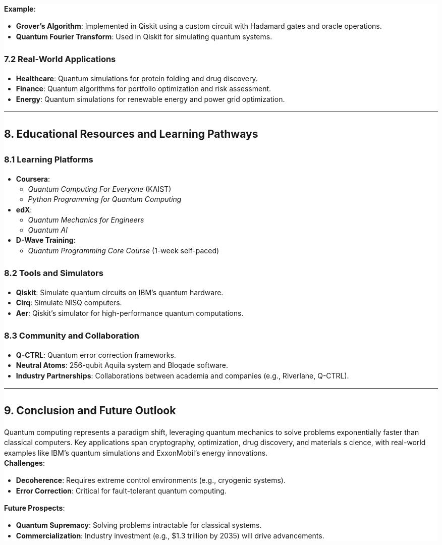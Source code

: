 **Example**:  
- **Grover’s Algorithm**: Implemented in Qiskit using a custom circuit with Hadamard gates and oracle operations.  
- **Quantum Fourier Transform**: Used in Qiskit for simulating quantum systems.  

### **7.2 Real-World Applications**  
- **Healthcare**: Quantum simulations for protein folding and drug discovery.  
- **Finance**: Quantum algorithms for portfolio optimization and risk assessment.  
- **Energy**: Quantum simulations for renewable energy and power grid optimization.  

---

## **8. Educational Resources and Learning Pathways**  
### **8.1 Learning Platforms**  
- **Coursera**:  
  - *Quantum Computing For Everyone* (KAIST)  
  - *Python Programming for Quantum Computing*  
- **edX**:  
  - *Quantum Mechanics for Engineers*  
  - *Quantum AI*  
- **D-Wave Training**:  
  - *Quantum Programming Core Course* (1-week self-paced)  

### **8.2 Tools and Simulators**  
- **Qiskit**: Simulate quantum circuits on IBM’s quantum hardware.  
- **Cirq**: Simulate NISQ computers.  
- **Aer**: Qiskit’s simulator for high-performance quantum computations.  

### **8.3 Community and Collaboration**  
- **Q-CTRL**: Quantum error correction frameworks.  
- **Neutral Atoms**: 256-qubit Aquila system and Bloqade software.  
- **Industry Partnerships**: Collaborations between academia and companies (e.g., Riverlane, Q-CTRL).  

---

## **9. Conclusion and Future Outlook**  
Quantum computing represents a paradigm shift, leveraging quantum mechanics to solve problems exponentially faster than classical computers. Key applications span cryptography, optimization, drug discovery, and materials s
cience, with real-world examples like IBM’s quantum simulations and ExxonMobil’s energy innovations.                                                                                                                          
**Challenges**:  
- **Decoherence**: Requires extreme control environments (e.g., cryogenic systems).  
- **Error Correction**: Critical for fault-tolerant quantum computing.  

**Future Prospects**:  
- **Quantum Supremacy**: Solving problems intractable for classical systems.  
- **Commercialization**: Industry investment (e.g., $1.3 trillion by 2035) will drive advancements.  
